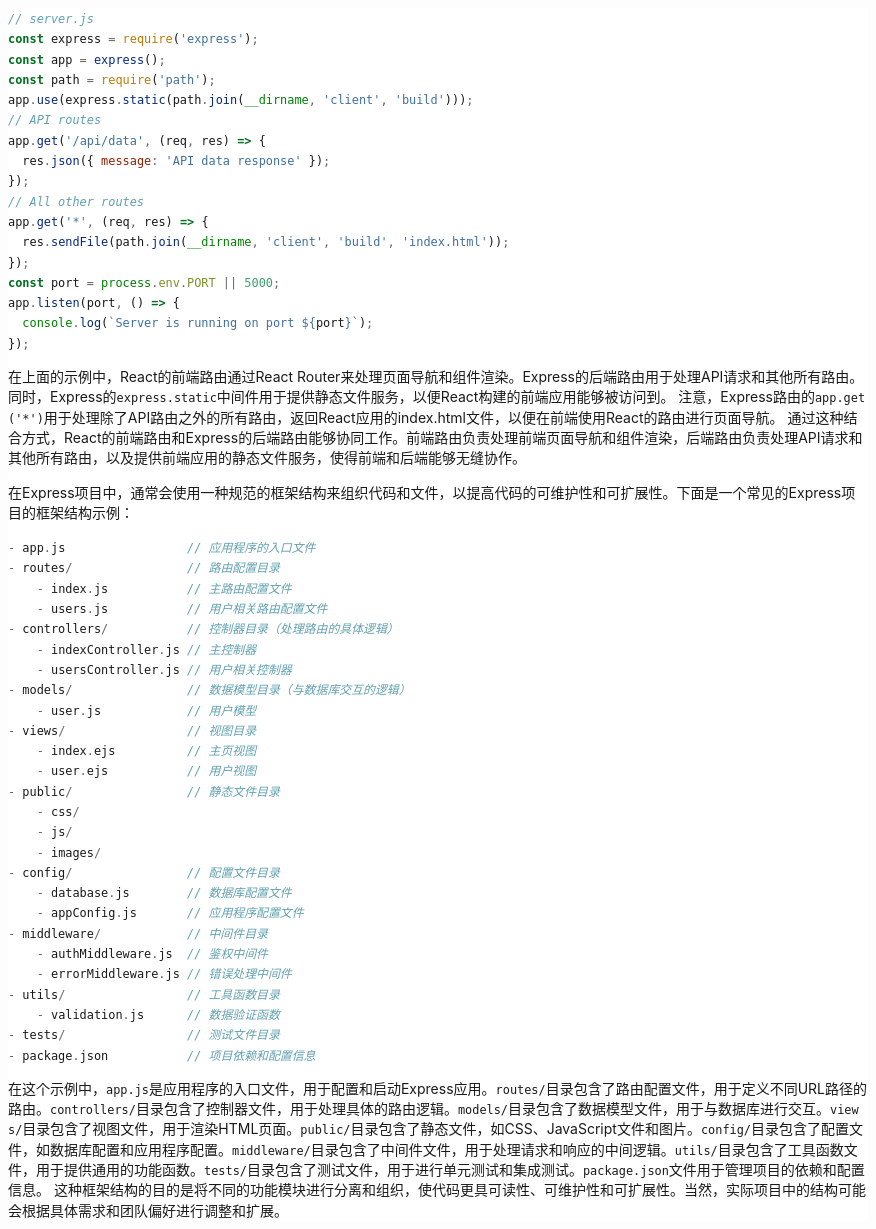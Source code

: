 ```javascript
// server.js
const express = require('express');
const app = express();
const path = require('path');
app.use(express.static(path.join(__dirname, 'client', 'build')));
// API routes
app.get('/api/data', (req, res) => {
  res.json({ message: 'API data response' });
});
// All other routes
app.get('*', (req, res) => {
  res.sendFile(path.join(__dirname, 'client', 'build', 'index.html'));
});
const port = process.env.PORT || 5000;
app.listen(port, () => {
  console.log(`Server is running on port ${port}`);
});
```
在上面的示例中，React的前端路由通过React Router来处理页面导航和组件渲染。Express的后端路由用于处理API请求和其他所有路由。同时，Express的`express.static`中间件用于提供静态文件服务，以便React构建的前端应用能够被访问到。
注意，Express路由的`app.get('*')`用于处理除了API路由之外的所有路由，返回React应用的index.html文件，以便在前端使用React的路由进行页面导航。
通过这种结合方式，React的前端路由和Express的后端路由能够协同工作。前端路由负责处理前端页面导航和组件渲染，后端路由负责处理API请求和其他所有路由，以及提供前端应用的静态文件服务，使得前端和后端能够无缝协作。


在Express项目中，通常会使用一种规范的框架结构来组织代码和文件，以提高代码的可维护性和可扩展性。下面是一个常见的Express项目的框架结构示例：
```c
- app.js                 // 应用程序的入口文件
- routes/                // 路由配置目录
    - index.js           // 主路由配置文件
    - users.js           // 用户相关路由配置文件
- controllers/           // 控制器目录（处理路由的具体逻辑）
    - indexController.js // 主控制器
    - usersController.js // 用户相关控制器
- models/                // 数据模型目录（与数据库交互的逻辑）
    - user.js            // 用户模型
- views/                 // 视图目录
    - index.ejs          // 主页视图
    - user.ejs           // 用户视图
- public/                // 静态文件目录
    - css/
    - js/
    - images/
- config/                // 配置文件目录
    - database.js        // 数据库配置文件
    - appConfig.js       // 应用程序配置文件
- middleware/            // 中间件目录
    - authMiddleware.js  // 鉴权中间件
    - errorMiddleware.js // 错误处理中间件
- utils/                 // 工具函数目录
    - validation.js      // 数据验证函数
- tests/                 // 测试文件目录
- package.json           // 项目依赖和配置信息
```
在这个示例中，`app.js`是应用程序的入口文件，用于配置和启动Express应用。`routes/`目录包含了路由配置文件，用于定义不同URL路径的路由。`controllers/`目录包含了控制器文件，用于处理具体的路由逻辑。`models/`目录包含了数据模型文件，用于与数据库进行交互。`views/`目录包含了视图文件，用于渲染HTML页面。`public/`目录包含了静态文件，如CSS、JavaScript文件和图片。`config/`目录包含了配置文件，如数据库配置和应用程序配置。`middleware/`目录包含了中间件文件，用于处理请求和响应的中间逻辑。`utils/`目录包含了工具函数文件，用于提供通用的功能函数。`tests/`目录包含了测试文件，用于进行单元测试和集成测试。`package.json`文件用于管理项目的依赖和配置信息。
这种框架结构的目的是将不同的功能模块进行分离和组织，使代码更具可读性、可维护性和可扩展性。当然，实际项目中的结构可能会根据具体需求和团队偏好进行调整和扩展。
